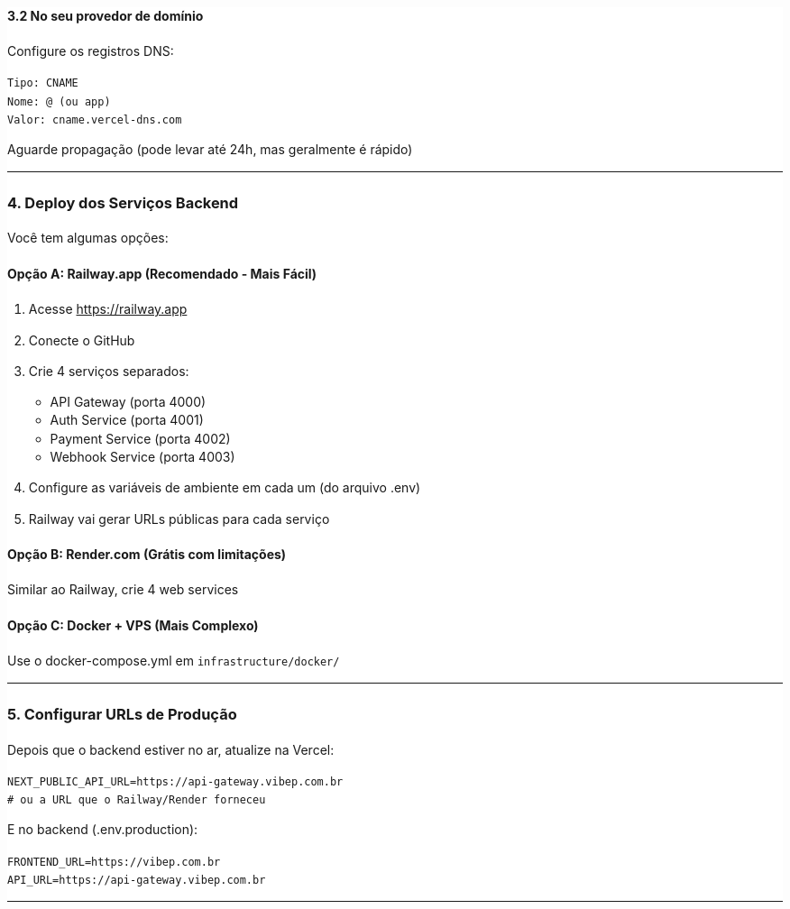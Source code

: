 #### 3.2 No seu provedor de domínio

Configure os registros DNS:
```
Tipo: CNAME
Nome: @ (ou app)
Valor: cname.vercel-dns.com
```

Aguarde propagação (pode levar até 24h, mas geralmente é rápido)

---

### 4. Deploy dos Serviços Backend

Você tem algumas opções:

#### Opção A: Railway.app (Recomendado - Mais Fácil)

1. Acesse https://railway.app
2. Conecte o GitHub
3. Crie 4 serviços separados:
   - API Gateway (porta 4000)
   - Auth Service (porta 4001)
   - Payment Service (porta 4002)
   - Webhook Service (porta 4003)

4. Configure as variáveis de ambiente em cada um (do arquivo .env)

5. Railway vai gerar URLs públicas para cada serviço

#### Opção B: Render.com (Grátis com limitações)

Similar ao Railway, crie 4 web services

#### Opção C: Docker + VPS (Mais Complexo)

Use o docker-compose.yml em `infrastructure/docker/`

---

### 5. Configurar URLs de Produção

Depois que o backend estiver no ar, atualize na Vercel:

```env
NEXT_PUBLIC_API_URL=https://api-gateway.vibep.com.br
# ou a URL que o Railway/Render forneceu
```

E no backend (.env.production):

```env
FRONTEND_URL=https://vibep.com.br
API_URL=https://api-gateway.vibep.com.br
```

---
